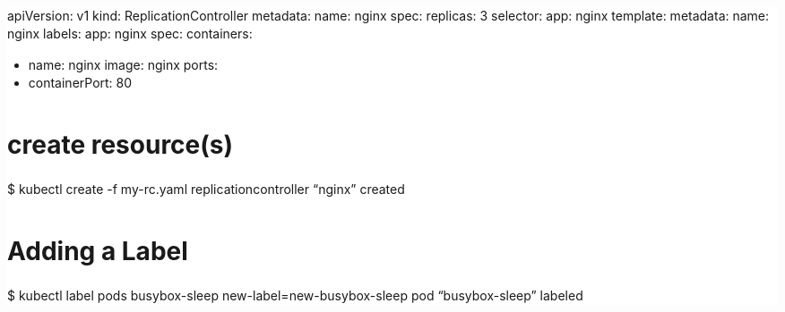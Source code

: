 


apiVersion: v1
kind: ReplicationController
metadata:
name: nginx
spec:
replicas: 3
selector:
app: nginx
template:
metadata:
name: nginx
labels:
app: nginx
spec:
containers:
- name: nginx
image: nginx
ports:
- containerPort: 80

# create resource(s)
$ kubectl create -f my-rc.yaml
replicationcontroller “nginx” created

# Adding a Label
$ kubectl label pods busybox-sleep new-label=new-busybox-sleep pod “busybox-sleep” labeled

